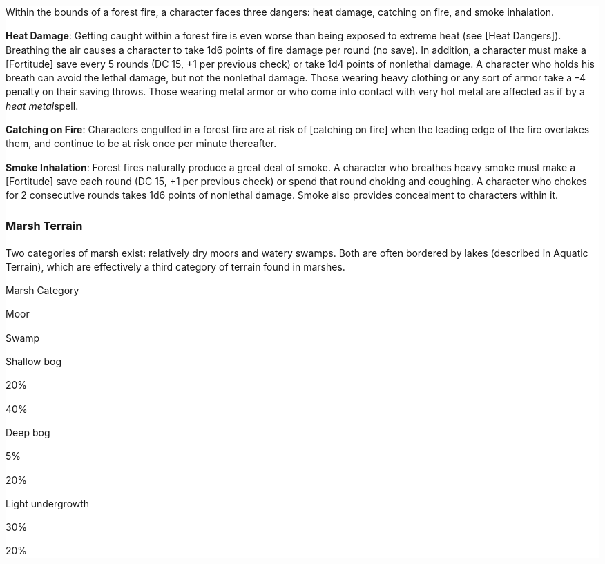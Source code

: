 Within the bounds of a forest fire, a character faces three
dangers: heat damage, catching on fire, and smoke inhalation.

**Heat Damage**: Getting caught within a forest fire is even
worse than being exposed to extreme heat (see [Heat
Dangers]). Breathing the air causes a character to take 1d6
points of fire damage per round (no save). In addition, a
character must make a [Fortitude] save every 5 rounds (DC 15, +1
per previous check) or take 1d4 points of nonlethal damage. A
character who holds his breath can avoid the lethal damage, but
not the nonlethal damage. Those wearing heavy clothing or any
sort of armor take a –4 penalty on their saving throws. Those
wearing metal armor or who come into contact with very hot metal
are affected as if by a *heat metal*spell.

**Catching on Fire**: Characters engulfed in a forest fire are at
risk of [catching on fire] when the leading edge of the fire
overtakes them, and continue to be at risk once per minute
thereafter.

**Smoke Inhalation**: Forest fires naturally produce a great deal
of smoke. A character who breathes heavy smoke must make a
[Fortitude] save each round (DC 15, +1 per previous check) or
spend that round choking and coughing. A character who chokes for
2 consecutive rounds takes 1d6 points of nonlethal damage. Smoke
also provides concealment to characters within it.

### Marsh Terrain

Two categories of marsh exist: relatively dry moors and watery
swamps. Both are often bordered by lakes (described in Aquatic
Terrain), which are effectively a third category of terrain found
in marshes.

Marsh Category

Moor

Swamp

Shallow bog

20%

40%

Deep bog

5%

20%

Light undergrowth

30%

20%
